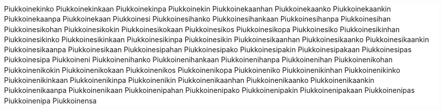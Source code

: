Piukkoinekinko
Piukkoinekinkaan
Piukkoinekinpa
Piukkoinekin
Piukkoinekaanhan
Piukkoinekaanko
Piukkoinekaankin
Piukkoinekaanpa
Piukkoinekaan
Piukkoinesi
Piukkoinesihanko
Piukkoinesihankaan
Piukkoinesihanpa
Piukkoinesihan
Piukkoinesikohan
Piukkoinesikokin
Piukkoinesikokaan
Piukkoinesikos
Piukkoinesikopa
Piukkoinesiko
Piukkoinesikinhan
Piukkoinesikinko
Piukkoinesikinkaan
Piukkoinesikinpa
Piukkoinesikin
Piukkoinesikaanhan
Piukkoinesikaanko
Piukkoinesikaankin
Piukkoinesikaanpa
Piukkoinesikaan
Piukkoinesipahan
Piukkoinesipako
Piukkoinesipakin
Piukkoinesipakaan
Piukkoinesipas
Piukkoinesipa
Piukkoineni
Piukkoinenihanko
Piukkoinenihankaan
Piukkoinenihanpa
Piukkoinenihan
Piukkoinenikohan
Piukkoinenikokin
Piukkoinenikokaan
Piukkoinenikos
Piukkoinenikopa
Piukkoineniko
Piukkoinenikinhan
Piukkoinenikinko
Piukkoinenikinkaan
Piukkoinenikinpa
Piukkoinenikin
Piukkoinenikaanhan
Piukkoinenikaanko
Piukkoinenikaankin
Piukkoinenikaanpa
Piukkoinenikaan
Piukkoinenipahan
Piukkoinenipako
Piukkoinenipakin
Piukkoinenipakaan
Piukkoinenipas
Piukkoinenipa
Piukkoinensa